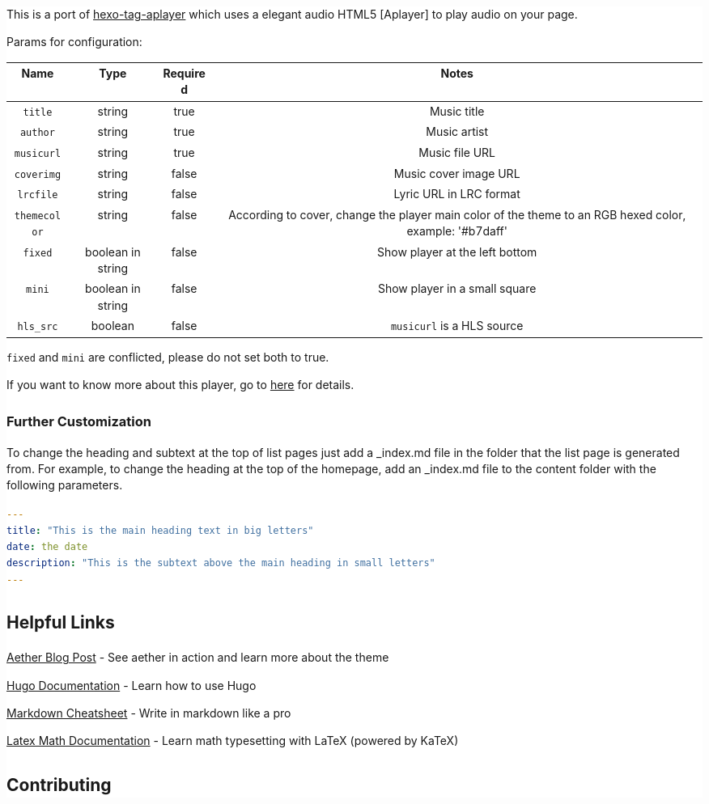 This is a port of [hexo-tag-aplayer](https://github.com/MoePlayer/hexo-tag-aplayer) which uses a elegant audio HTML5 [Aplayer] to play audio on your page.

Params for configuration:

|Name|Type|Required|Notes|
|:----:|:----:|:----:|:----:|
|`title`|string|true| Music title |
|`author`|string|true| Music artist |
|`musicurl`|string|true| Music file URL |
|`coverimg`|string|false| Music cover image URL |
|`lrcfile`|string|false| Lyric URL in LRC format |
|`themecolor`|string|false| According to cover, change the player main color of the theme to an RGB hexed color, example: '#b7daff' |
|`fixed`|boolean in string|false| Show player at the left bottom |
|`mini`|boolean in string|false| Show player in a small square |
|`hls_src`|boolean|false| `musicurl` is a HLS source | 

`fixed` and `mini` are conflicted, please do not set both to true.

If you want to know more about this player, go to [here](https://aplayer.js.org) for details.

### Further Customization

To change the heading and subtext at the top of list pages just add a \_index.md file in the folder that the list page is generated from.  For example, to change the heading at the top of the homepage, add an \_index.md file to the content folder with the following parameters.

```yaml
---
title: "This is the main heading text in big letters"
date: the date
description: "This is the subtext above the main heading in small letters"
---
```

## Helpful Links

[Aether Blog Post](https://www.joehutch.com/post/aether-theme/) - See aether in action and learn more about the theme

[Hugo Documentation](https://gohugo.io/documentation/) - Learn how to use Hugo

[Markdown Cheatsheet](https://github.com/adam-p/markdown-here/wiki/Markdown-Cheatsheet) - Write in markdown like a pro

[Latex Math Documentation](https://en.wikibooks.org/wiki/LaTeX/Mathematics) - Learn math typesetting with LaTeX (powered by KaTeX)

## Contributing
